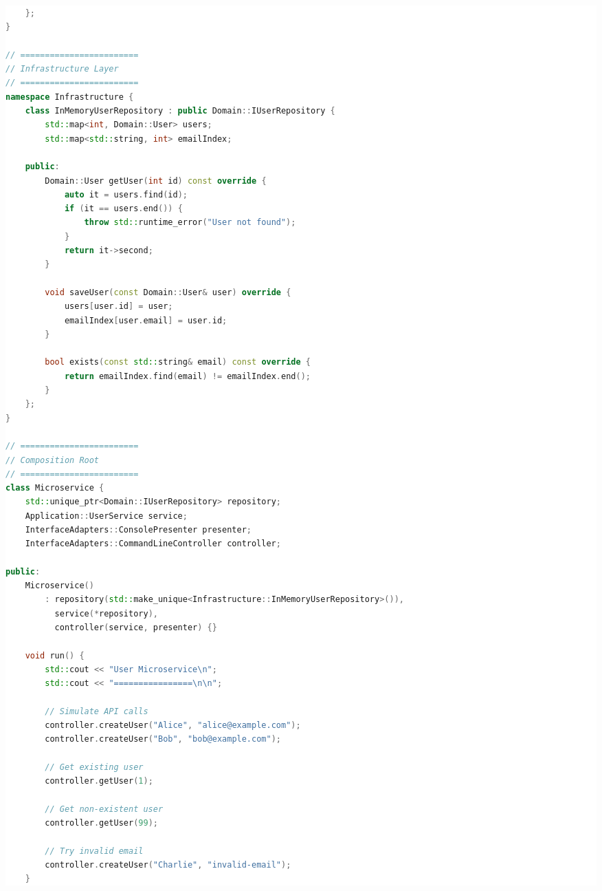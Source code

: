 ```cpp
    };
}

// ========================
// Infrastructure Layer
// ========================
namespace Infrastructure {
    class InMemoryUserRepository : public Domain::IUserRepository {
        std::map<int, Domain::User> users;
        std::map<std::string, int> emailIndex;
        
    public:
        Domain::User getUser(int id) const override {
            auto it = users.find(id);
            if (it == users.end()) {
                throw std::runtime_error("User not found");
            }
            return it->second;
        }
        
        void saveUser(const Domain::User& user) override {
            users[user.id] = user;
            emailIndex[user.email] = user.id;
        }
        
        bool exists(const std::string& email) const override {
            return emailIndex.find(email) != emailIndex.end();
        }
    };
}

// ========================
// Composition Root
// ========================
class Microservice {
    std::unique_ptr<Domain::IUserRepository> repository;
    Application::UserService service;
    InterfaceAdapters::ConsolePresenter presenter;
    InterfaceAdapters::CommandLineController controller;
    
public:
    Microservice() 
        : repository(std::make_unique<Infrastructure::InMemoryUserRepository>()),
          service(*repository),
          controller(service, presenter) {}
    
    void run() {
        std::cout << "User Microservice\n";
        std::cout << "================\n\n";
        
        // Simulate API calls
        controller.createUser("Alice", "alice@example.com");
        controller.createUser("Bob", "bob@example.com");
        
        // Get existing user
        controller.getUser(1);
        
        // Get non-existent user
        controller.getUser(99);
        
        // Try invalid email
        controller.createUser("Charlie", "invalid-email");
    }
```